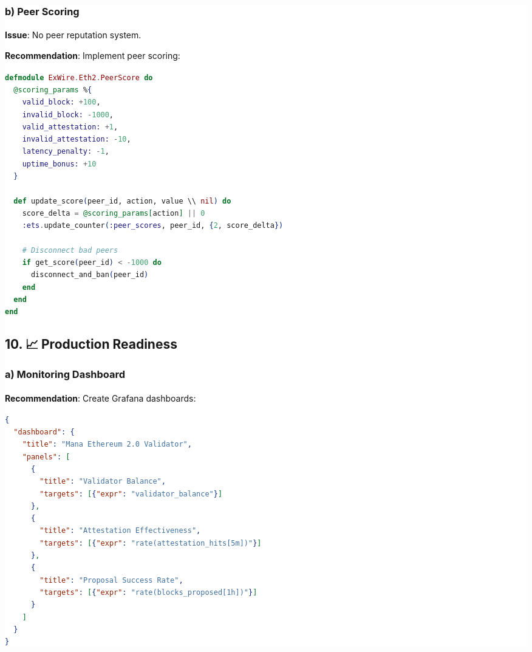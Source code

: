 ### b) Peer Scoring
**Issue**: No peer reputation system.

**Recommendation**: Implement peer scoring:

```elixir
defmodule ExWire.Eth2.PeerScore do
  @scoring_params %{
    valid_block: +100,
    invalid_block: -1000,
    valid_attestation: +1,
    invalid_attestation: -10,
    latency_penalty: -1,
    uptime_bonus: +10
  }
  
  def update_score(peer_id, action, value \\ nil) do
    score_delta = @scoring_params[action] || 0
    :ets.update_counter(:peer_scores, peer_id, {2, score_delta})
    
    # Disconnect bad peers
    if get_score(peer_id) < -1000 do
      disconnect_and_ban(peer_id)
    end
  end
end
```

## 10. 📈 Production Readiness

### a) Monitoring Dashboard
**Recommendation**: Create Grafana dashboards:

```json
{
  "dashboard": {
    "title": "Mana Ethereum 2.0 Validator",
    "panels": [
      {
        "title": "Validator Balance",
        "targets": [{"expr": "validator_balance"}]
      },
      {
        "title": "Attestation Effectiveness",
        "targets": [{"expr": "rate(attestation_hits[5m])"}]
      },
      {
        "title": "Proposal Success Rate",
        "targets": [{"expr": "rate(blocks_proposed[1h])"}]
      }
    ]
  }
}
```
